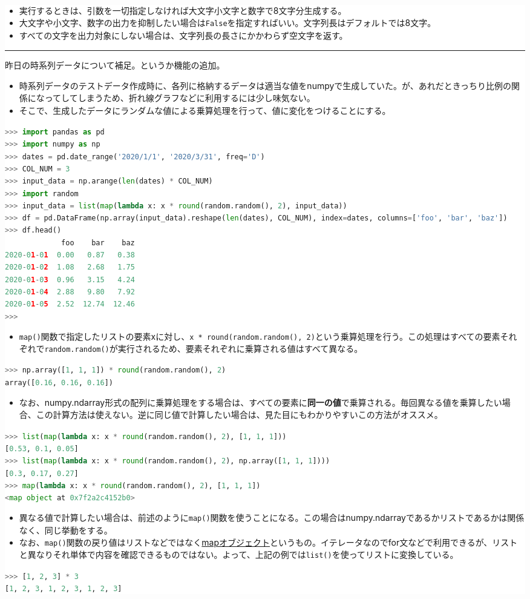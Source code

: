 - 実行するときは、引数を一切指定しなければ大文字小文字と数字で8文字分生成する。
- 大文字や小文字、数字の出力を抑制したい場合は`False`を指定すればいい。文字列長はデフォルトでは8文字。
- すべての文字を出力対象にしない場合は、文字列長の長さにかかわらず空文字を返す。

----

昨日の時系列データについて補足。というか機能の追加。

- 時系列データのテストデータ作成時に、各列に格納するデータは適当な値をnumpyで生成していた。が、あれだときっちり比例の関係になってしてしまうため、折れ線グラフなどに利用するには少し味気ない。
- そこで、生成したデータにランダムな値による乗算処理を行って、値に変化をつけることにする。

```python
>>> import pandas as pd
>>> import numpy as np
>>> dates = pd.date_range('2020/1/1', '2020/3/31', freq='D')
>>> COL_NUM = 3
>>> input_data = np.arange(len(dates) * COL_NUM)
>>> import random
>>> input_data = list(map(lambda x: x * round(random.random(), 2), input_data))
>>> df = pd.DataFrame(np.array(input_data).reshape(len(dates), COL_NUM), index=dates, columns=['foo', 'bar', 'baz'])
>>> df.head()
             foo    bar    baz
2020-01-01  0.00   0.87   0.38
2020-01-02  1.08   2.68   1.75
2020-01-03  0.96   3.15   4.24
2020-01-04  2.88   9.80   7.92
2020-01-05  2.52  12.74  12.46
>>> 
```

- `map()`関数で指定したリストの要素xに対し、`x * round(random.random(), 2)`という乗算処理を行う。この処理はすべての要素それぞれで`random.random()`が実行されるため、要素それぞれに乗算される値はすべて異なる。

```python
>>> np.array([1, 1, 1]) * round(random.random(), 2)
array([0.16, 0.16, 0.16])
```

- なお、numpy.ndarray形式の配列に乗算処理をする場合は、すべての要素に**同一の値**で乗算される。毎回異なる値を乗算したい場合、この計算方法は使えない。逆に同じ値で計算したい場合は、見た目にもわかりやすいこの方法がオススメ。

```python
>>> list(map(lambda x: x * round(random.random(), 2), [1, 1, 1]))
[0.53, 0.1, 0.05]
>>> list(map(lambda x: x * round(random.random(), 2), np.array([1, 1, 1])))
[0.3, 0.17, 0.27]
>>> map(lambda x: x * round(random.random(), 2), [1, 1, 1])
<map object at 0x7f2a2c4152b0>
```

- 異なる値で計算したい場合は、前述のように`map()`関数を使うことになる。この場合はnumpy.ndarrayであるかリストであるかは関係なく、同じ挙動をする。
- なお、`map()`関数の戻り値はリストなどではなく[mapオブジェクト](https://note.nkmk.me/python-map-list-iterator/)というもの。イテレータなのでfor文などで利用できるが、リストと異なりそれ単体で内容を確認できるものではない。よって、上記の例では`list()`を使ってリストに変換している。

```python
>>> [1, 2, 3] * 3
[1, 2, 3, 1, 2, 3, 1, 2, 3]
```
